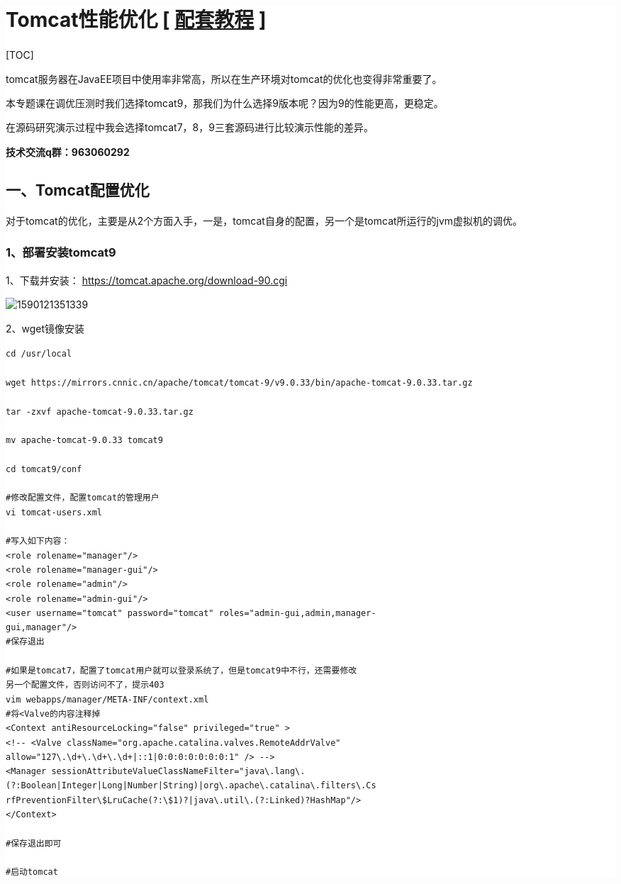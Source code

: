 # Tomcat性能优化 [ [配套教程](https://coding.imooc.com/class/442.html) ]

[TOC]

tomcat服务器在JavaEE项目中使用率非常高，所以在生产环境对tomcat的优化也变得非常重要了。

本专题课在调优压测时我们选择tomcat9，那我们为什么选择9版本呢？因为9的性能更高，更稳定。

在源码研究演示过程中我会选择tomcat7，8，9三套源码进行比较演示性能的差异。

**技术交流q群：963060292**

## 一、Tomcat配置优化

对于tomcat的优化，主要是从2个方面入手，一是，tomcat自身的配置，另一个是tomcat所运行的jvm虚拟机的调优。

### 1、部署安装tomcat9

1、下载并安装：
https://tomcat.apache.org/download-90.cgi

![1590121351339](https://smartan123.github.io/book/library/002-images/1590121351339.png)



2、wget镜像安装

```she
cd /usr/local

wget https://mirrors.cnnic.cn/apache/tomcat/tomcat-9/v9.0.33/bin/apache-tomcat-9.0.33.tar.gz

tar ‐zxvf apache‐tomcat‐9.0.33.tar.gz

mv apache‐tomcat‐9.0.33 tomcat9

cd tomcat9/conf

#修改配置文件，配置tomcat的管理用户
vi tomcat‐users.xml

#写入如下内容：
<role rolename="manager"/>
<role rolename="manager‐gui"/>
<role rolename="admin"/>
<role rolename="admin‐gui"/>
<user username="tomcat" password="tomcat" roles="admin‐gui,admin,manager‐
gui,manager"/>
#保存退出

#如果是tomcat7，配置了tomcat用户就可以登录系统了，但是tomcat9中不行，还需要修改
另一个配置文件，否则访问不了，提示403
vim webapps/manager/META‐INF/context.xml
#将<Valve的内容注释掉
<Context antiResourceLocking="false" privileged="true" >
<!‐‐ <Valve className="org.apache.catalina.valves.RemoteAddrValve"
allow="127\.\d+\.\d+\.\d+|::1|0:0:0:0:0:0:0:1" /> ‐‐>
<Manager sessionAttributeValueClassNameFilter="java\.lang\.
(?:Boolean|Integer|Long|Number|String)|org\.apache\.catalina\.filters\.Cs
rfPreventionFilter\$LruCache(?:\$1)?|java\.util\.(?:Linked)?HashMap"/>
</Context>

#保存退出即可

#启动tomcat
```